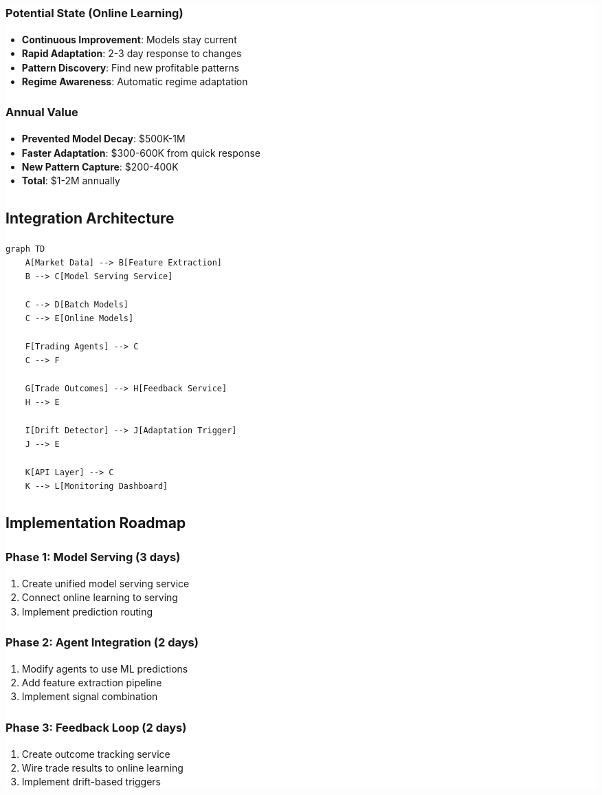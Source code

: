 ### Potential State (Online Learning)
- **Continuous Improvement**: Models stay current
- **Rapid Adaptation**: 2-3 day response to changes
- **Pattern Discovery**: Find new profitable patterns
- **Regime Awareness**: Automatic regime adaptation

### Annual Value
- **Prevented Model Decay**: $500K-1M
- **Faster Adaptation**: $300-600K from quick response
- **New Pattern Capture**: $200-400K
- **Total**: $1-2M annually

## Integration Architecture

```mermaid
graph TD
    A[Market Data] --> B[Feature Extraction]
    B --> C[Model Serving Service]
    
    C --> D[Batch Models]
    C --> E[Online Models]
    
    F[Trading Agents] --> C
    C --> F
    
    G[Trade Outcomes] --> H[Feedback Service]
    H --> E
    
    I[Drift Detector] --> J[Adaptation Trigger]
    J --> E
    
    K[API Layer] --> C
    K --> L[Monitoring Dashboard]
```

## Implementation Roadmap

### Phase 1: Model Serving (3 days)
1. Create unified model serving service
2. Connect online learning to serving
3. Implement prediction routing

### Phase 2: Agent Integration (2 days)
1. Modify agents to use ML predictions
2. Add feature extraction pipeline
3. Implement signal combination

### Phase 3: Feedback Loop (2 days)
1. Create outcome tracking service
2. Wire trade results to online learning
3. Implement drift-based triggers
